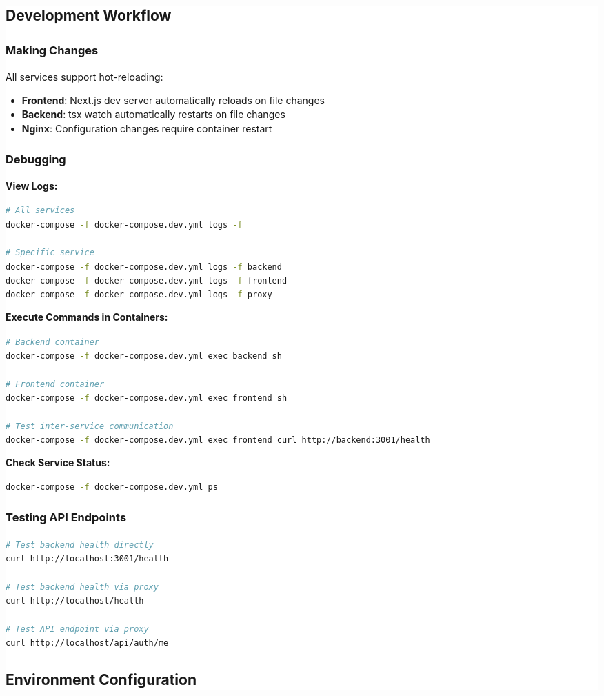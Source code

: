 ## Development Workflow

### Making Changes

All services support hot-reloading:

- **Frontend**: Next.js dev server automatically reloads on file changes
- **Backend**: tsx watch automatically restarts on file changes
- **Nginx**: Configuration changes require container restart

### Debugging

**View Logs:**
```bash
# All services
docker-compose -f docker-compose.dev.yml logs -f

# Specific service
docker-compose -f docker-compose.dev.yml logs -f backend
docker-compose -f docker-compose.dev.yml logs -f frontend
docker-compose -f docker-compose.dev.yml logs -f proxy
```

**Execute Commands in Containers:**
```bash
# Backend container
docker-compose -f docker-compose.dev.yml exec backend sh

# Frontend container  
docker-compose -f docker-compose.dev.yml exec frontend sh

# Test inter-service communication
docker-compose -f docker-compose.dev.yml exec frontend curl http://backend:3001/health
```

**Check Service Status:**
```bash
docker-compose -f docker-compose.dev.yml ps
```

### Testing API Endpoints

```bash
# Test backend health directly
curl http://localhost:3001/health

# Test backend health via proxy
curl http://localhost/health

# Test API endpoint via proxy
curl http://localhost/api/auth/me
```

## Environment Configuration
